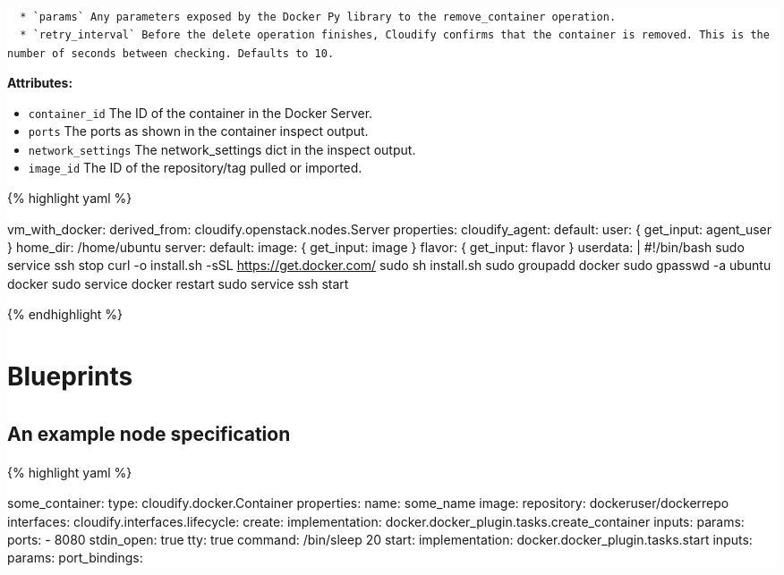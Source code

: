       * `params` Any parameters exposed by the Docker Py library to the remove_container operation.
      * `retry_interval` Before the delete operation finishes, Cloudify confirms that the container is removed. This is the number of seconds between checking. Defaults to 10.

**Attributes:**

  * `container_id` The ID of the container in the Docker Server.
  * `ports` The ports as shown in the container inspect output.
  * `network_settings` The network_settings dict in the inspect output.
  * `image_id` The ID of the repository/tag pulled or imported.

{% highlight yaml %}

  vm_with_docker:
    derived_from: cloudify.openstack.nodes.Server
    properties:
      cloudify_agent:
        default:
          user: { get_input: agent_user }
          home_dir: /home/ubuntu
      server:
        default:
          image: { get_input: image }
          flavor: { get_input: flavor }
          userdata: |
            #!/bin/bash
            sudo service ssh stop
            curl -o install.sh -sSL https://get.docker.com/
            sudo sh install.sh
            sudo groupadd docker
            sudo gpasswd -a ubuntu docker
            sudo service docker restart
            sudo service ssh start

{% endhighlight %}


# Blueprints

## An example node specification

{% highlight yaml %}

  some_container:
    type: cloudify.docker.Container
    properties:
      name: some_name
      image:
        repository: dockeruser/dockerrepo
    interfaces:
      cloudify.interfaces.lifecycle:
        create:
          implementation: docker.docker_plugin.tasks.create_container
          inputs:
            params:
              ports:
                - 8080
              stdin_open: true
              tty: true
              command: /bin/sleep 20
        start:
          implementation: docker.docker_plugin.tasks.start
          inputs:
            params:
              port_bindings: